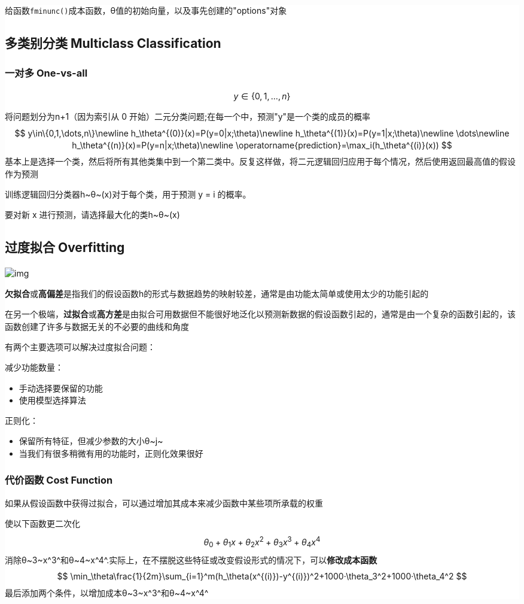 给函数`fminunc()`成本函数，θ值的初始向量，以及事先创建的"options"对象

## 多类别分类 Multiclass Classification

### 一对多 One-vs-all

$$
y\in\{0,1,\dots,n\}
$$

将问题划分为n+1（因为索引从 0 开始）二元分类问题;在每一个中，预测"y"是一个类的成员的概率
$$
y\in\{0,1,\dots,n\}\newline
h_\theta^{(0)}(x)=P(y=0|x;\theta)\newline
h_\theta^{(1)}(x)=P(y=1|x;\theta)\newline
\dots\newline
h_\theta^{(n)}(x)=P(y=n|x;\theta)\newline
\operatorname{prediction}=\max_i(h_\theta^{(i)}(x))
$$
基本上是选择一个类，然后将所有其他类集中到一个第二类中。反复这样做，将二元逻辑回归应用于每个情况，然后使用返回最高值的假设作为预测

训练逻辑回归分类器h~θ~(x)对于每个类，用于预测 y = i 的概率。

要对新 x 进行预测，请选择最大化的类h~θ~(x)

## 过度拟合 Overfitting

![img](https://d3c33hcgiwev3.cloudfront.net/imageAssetProxy.v1/0cOOdKsMEeaCrQqTpeD5ng_2a806eb8d988461f716f4799915ab779_Screenshot-2016-11-15-00.23.30.png?expiry=1645574400000&hmac=t9fmQYHgf_0cUKnKzo_bCJ_VGw-F-HqP3VTjmQb4fUU)

**欠拟合**或**高偏差**是指我们的假设函数h的形式与数据趋势的映射较差，通常是由功能太简单或使用太少的功能引起的

在另一个极端，**过拟合**或**高方差**是由拟合可用数据但不能很好地泛化以预测新数据的假设函数引起的，通常是由一个复杂的函数引起的，该函数创建了许多与数据无关的不必要的曲线和角度

有两个主要选项可以解决过度拟合问题：

减少功能数量：

- 手动选择要保留的功能
- 使用模型选择算法

正则化：

- 保留所有特征，但减少参数的大小θ~j~
- 当我们有很多稍微有用的功能时，正则化效果很好

### 代价函数 Cost Function

如果从假设函数中获得过拟合，可以通过增加其成本来减少函数中某些项所承载的权重

使以下函数更二次化
$$
\theta_0+\theta_1x+\theta_2x^2+\theta_3x^3+\theta_4x^4
$$
消除θ~3~x^3^和θ~4~x^4^.实际上，在不摆脱这些特征或改变假设形式的情况下，可以**修改成本函数**
$$
\min_\theta\frac{1}{2m}\sum_{i=1}^m(h_\theta(x^{(i)})-y^{(i)})^2+1000·\theta_3^2+1000·\theta_4^2
$$
最后添加两个条件，以增加成本θ~3~x^3^和θ~4~x^4^
